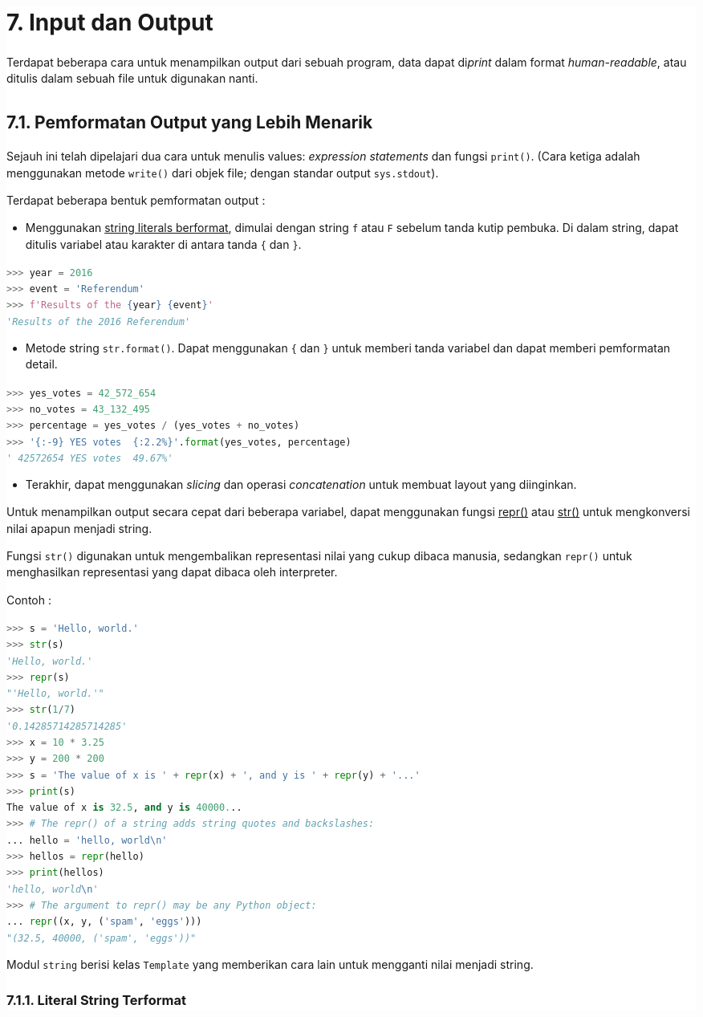# 7. Input dan Output
Terdapat beberapa cara untuk menampilkan output dari sebuah program, data dapat di*print* dalam format *human-readable*, atau ditulis dalam sebuah file untuk digunakan nanti.
## 7.1. Pemformatan Output yang Lebih Menarik
Sejauh ini telah dipelajari dua cara untuk menulis values: *expression statements* dan fungsi `print()`. (Cara ketiga adalah menggunakan metode  `write()` dari objek file; dengan standar output `sys.stdout`).

Terdapat beberapa bentuk pemformatan output :
* Menggunakan [string literals berformat](https://docs.python.org/3/tutorial/inputoutput.html#tut-f-strings), dimulai dengan string `f` atau `F` sebelum tanda kutip pembuka. Di dalam string, dapat ditulis variabel atau karakter di antara tanda `{` dan `}`.
```python
>>> year = 2016
>>> event = 'Referendum'
>>> f'Results of the {year} {event}'
'Results of the 2016 Referendum'
```
* Metode string `str.format()`. Dapat menggunakan `{` dan `}` untuk memberi tanda variabel dan dapat memberi pemformatan detail.
```python
>>> yes_votes = 42_572_654
>>> no_votes = 43_132_495
>>> percentage = yes_votes / (yes_votes + no_votes)
>>> '{:-9} YES votes  {:2.2%}'.format(yes_votes, percentage)
' 42572654 YES votes  49.67%'
```
* Terakhir, dapat menggunakan *slicing* dan operasi *concatenation* untuk membuat layout yang diinginkan.

Untuk menampilkan output secara cepat dari beberapa variabel, dapat menggunakan fungsi [repr()](https://docs.python.org/3/library/functions.html#repr) atau [str()](https://docs.python.org/3/library/stdtypes.html#str) untuk mengkonversi nilai apapun menjadi string.

Fungsi `str()` digunakan untuk mengembalikan representasi nilai yang cukup dibaca manusia, sedangkan `repr()` untuk menghasilkan representasi yang dapat dibaca oleh interpreter.

Contoh :
```python
>>> s = 'Hello, world.'
>>> str(s)
'Hello, world.'
>>> repr(s)
"'Hello, world.'"
>>> str(1/7)
'0.14285714285714285'
>>> x = 10 * 3.25
>>> y = 200 * 200
>>> s = 'The value of x is ' + repr(x) + ', and y is ' + repr(y) + '...'
>>> print(s)
The value of x is 32.5, and y is 40000...
>>> # The repr() of a string adds string quotes and backslashes:
... hello = 'hello, world\n'
>>> hellos = repr(hello)
>>> print(hellos)
'hello, world\n'
>>> # The argument to repr() may be any Python object:
... repr((x, y, ('spam', 'eggs')))
"(32.5, 40000, ('spam', 'eggs'))"
```
Modul `string` berisi kelas `Template` yang memberikan cara lain untuk mengganti nilai menjadi string.
### 7.1.1. Literal String Terformat